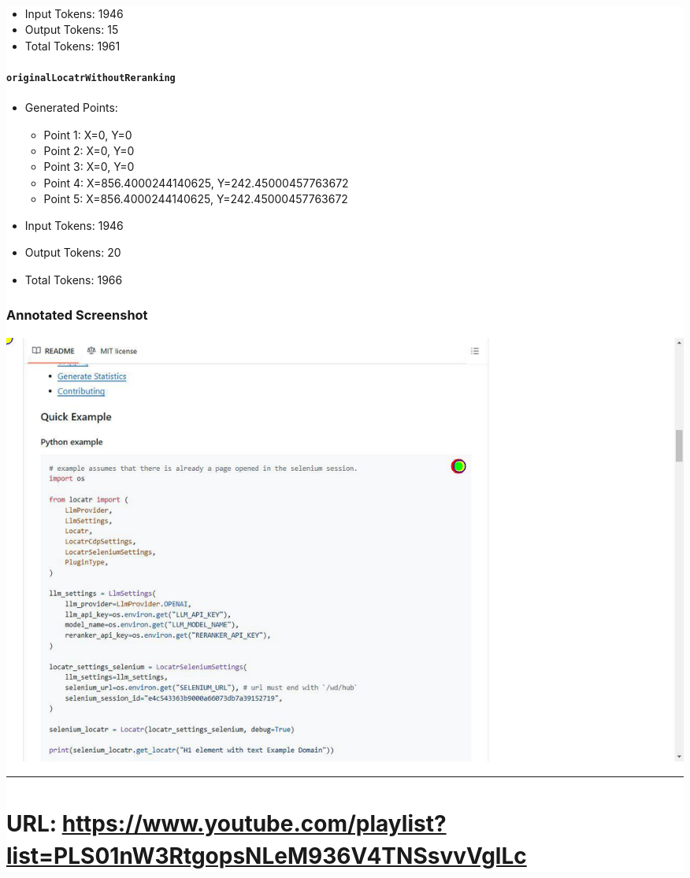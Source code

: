 - Input Tokens: 1946
- Output Tokens: 15
- Total Tokens: 1961

#### `originalLocatrWithoutReranking`
- Generated Points:
  - Point 1: X=0, Y=0
  - Point 2: X=0, Y=0
  - Point 3: X=0, Y=0
  - Point 4: X=856.4000244140625, Y=242.45000457763672
  - Point 5: X=856.4000244140625, Y=242.45000457763672

- Input Tokens: 1946
- Output Tokens: 20
- Total Tokens: 1966

### Annotated Screenshot
![Screenshot](images/cc04b113-bb91-49fe-885f-823783f45d93.jpeg)

---

# URL: https://www.youtube.com/playlist?list=PLS01nW3RtgopsNLeM936V4TNSsvvVglLc

